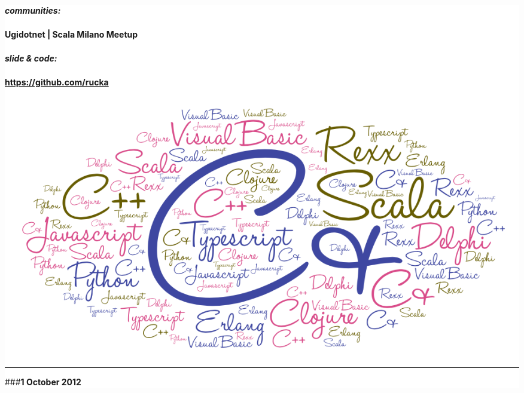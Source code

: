 #### *communities:*
#### Ugidotnet **|** Scala Milano Meetup

#### *slide & code:* 
#### https://github.com/rucka
![](assets/wordcloud2.png)

---
###**1 October 2012**

